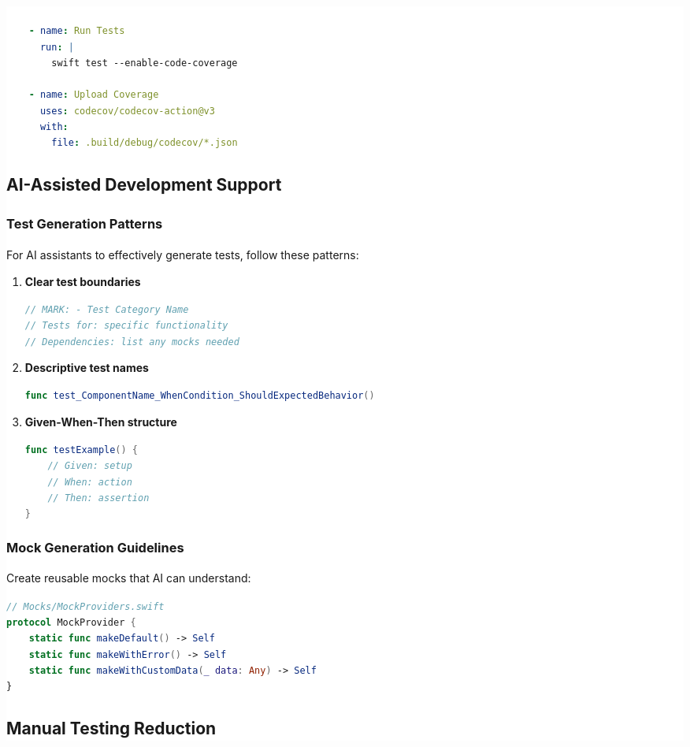 ```yaml
    
    - name: Run Tests
      run: |
        swift test --enable-code-coverage
        
    - name: Upload Coverage
      uses: codecov/codecov-action@v3
      with:
        file: .build/debug/codecov/*.json
```

## AI-Assisted Development Support

### Test Generation Patterns

For AI assistants to effectively generate tests, follow these patterns:

1. **Clear test boundaries**
   ```swift
   // MARK: - Test Category Name
   // Tests for: specific functionality
   // Dependencies: list any mocks needed
   ```

2. **Descriptive test names**
   ```swift
   func test_ComponentName_WhenCondition_ShouldExpectedBehavior()
   ```

3. **Given-When-Then structure**
   ```swift
   func testExample() {
       // Given: setup
       // When: action
       // Then: assertion
   }
   ```

### Mock Generation Guidelines

Create reusable mocks that AI can understand:

```swift
// Mocks/MockProviders.swift
protocol MockProvider {
    static func makeDefault() -> Self
    static func makeWithError() -> Self
    static func makeWithCustomData(_ data: Any) -> Self
}
```

## Manual Testing Reduction
